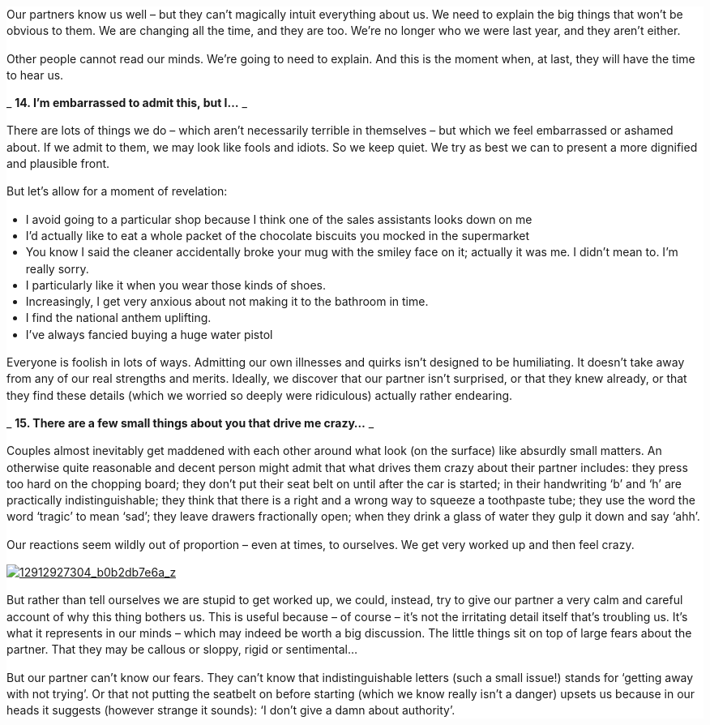 Our partners know us well – but they can’t magically intuit everything about us. We need to explain the big things that won’t be obvious to them. We are changing all the time, and they are too. We’re no longer who we were last year, and they aren’t either.

Other people cannot read our minds. We’re going to need to explain. And this is the moment when, at last, they will have the time to hear us.

_ **14. I’m embarrassed to admit this, but I…** _

There are lots of things we do – which aren’t necessarily terrible in themselves – but which we feel embarrassed or ashamed about. If we admit to them, we may look like fools and idiots. So we keep quiet. We try as best we can to present a more dignified and plausible front.

But let’s allow for a moment of revelation:

- I avoid going to a particular shop because I think one of the sales assistants looks down on me
- I’d actually like to eat a whole packet of the chocolate biscuits you mocked in the supermarket
- You know I said the cleaner accidentally broke your mug with the smiley face on it; actually it was me. I didn’t mean to. I’m really sorry. 
- I particularly like it when you wear those kinds of shoes.
- Increasingly, I get very anxious about not making it to the bathroom in time. 
- I find the national anthem uplifting.
- I’ve always fancied buying a huge water pistol

Everyone is foolish in lots of ways. Admitting our own illnesses and quirks isn’t designed to be humiliating. It doesn’t take away from any of our real strengths and merits. Ideally, we discover that our partner isn’t surprised, or that they knew already, or that they find these details (which we worried so deeply were ridiculous) actually rather endearing.

_ **15. There are a few small things about you that drive me crazy…** _

Couples almost inevitably get maddened with each other around what look (on the surface) like absurdly small matters. An otherwise quite reasonable and decent person might admit that what drives them crazy about their partner includes: they press too hard on the chopping board; they don’t put their seat belt on until after the car is started; in their handwriting ‘b’ and ‘h’ are practically indistinguishable; they think that there is a right and a wrong way to squeeze a toothpaste tube; they use the word the word ‘tragic’ to mean ‘sad’; they leave drawers fractionally open; when they drink a glass of water they gulp it down and say ‘ahh’.&nbsp;

Our reactions seem wildly out of proportion – even at times, to ourselves. We get very worked up and then feel crazy.

[![12912927304_b0b2db7e6a_z](https://www.theschooloflife.com/thebookoflife/wp-content/uploads/2017/02/12912927304_b0b2db7e6a_z.jpg)](http://www.thebookoflife.org/wp-content/uploads/2017/02/12912927304_b0b2db7e6a_z.jpg)

But rather than tell ourselves we are stupid to get worked up, we could, instead, try to give our partner a very calm and careful account of why this thing bothers us. This is useful because – of course – it’s not the irritating detail itself that’s troubling us. It’s what it represents in our minds – which may indeed be worth a big discussion. The little things sit on top of large fears about the partner. That they may be callous or sloppy, rigid or sentimental…

But our partner can’t know our fears. They can’t know that indistinguishable letters (such a small issue!) stands for ‘getting away with not trying’. Or that not putting the seatbelt on before starting (which we know really isn’t a danger) upsets us because in our heads it suggests (however strange it sounds): ‘I don’t give a damn about authority’.
